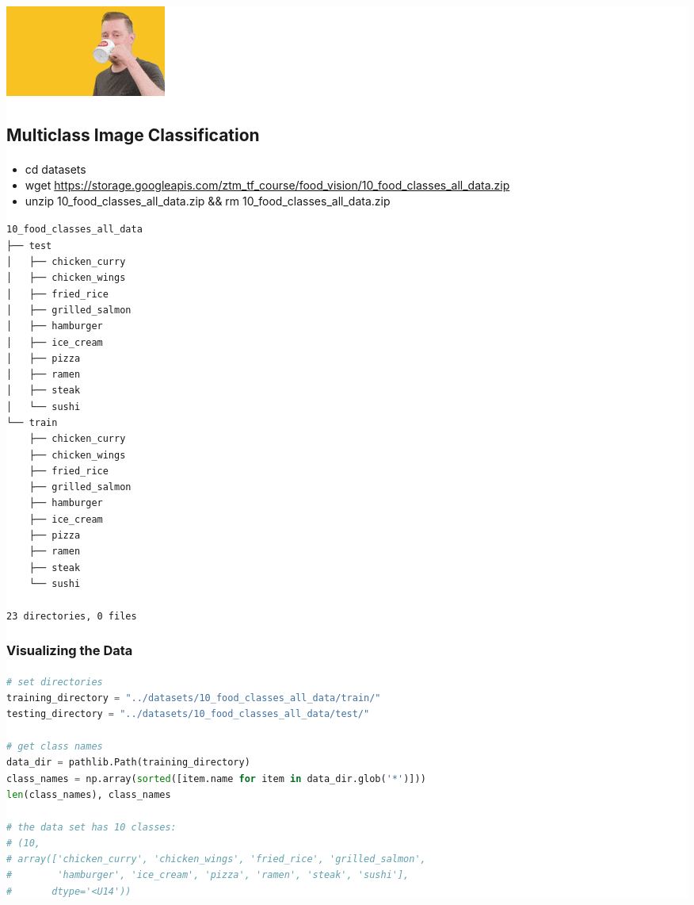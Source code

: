 
![Convolutional Neural Networks](https://github.com/mpolinowski/tf-2023/blob/master/assets/nice.gif)


## Multiclass Image Classification


* cd datasets
* wget https://storage.googleapis.com/ztm_tf_course/food_vision/10_food_classes_all_data.zip
* unzip 10_food_classes_all_data.zip && rm 10_food_classes_all_data.zip


```
10_food_classes_all_data
├── test
│   ├── chicken_curry
│   ├── chicken_wings
│   ├── fried_rice
│   ├── grilled_salmon
│   ├── hamburger
│   ├── ice_cream
│   ├── pizza
│   ├── ramen
│   ├── steak
│   └── sushi
└── train
    ├── chicken_curry
    ├── chicken_wings
    ├── fried_rice
    ├── grilled_salmon
    ├── hamburger
    ├── ice_cream
    ├── pizza
    ├── ramen
    ├── steak
    └── sushi

23 directories, 0 files
```



### Visualizing the Data

```python
# set directories
training_directory = "../datasets/10_food_classes_all_data/train/"
testing_directory = "../datasets/10_food_classes_all_data/test/"

# get class names
data_dir = pathlib.Path(training_directory)
class_names = np.array(sorted([item.name for item in data_dir.glob('*')]))
len(class_names), class_names 

# the data set has 10 classes:
# (10,
# array(['chicken_curry', 'chicken_wings', 'fried_rice', 'grilled_salmon',
#        'hamburger', 'ice_cream', 'pizza', 'ramen', 'steak', 'sushi'],
#       dtype='<U14'))
```
